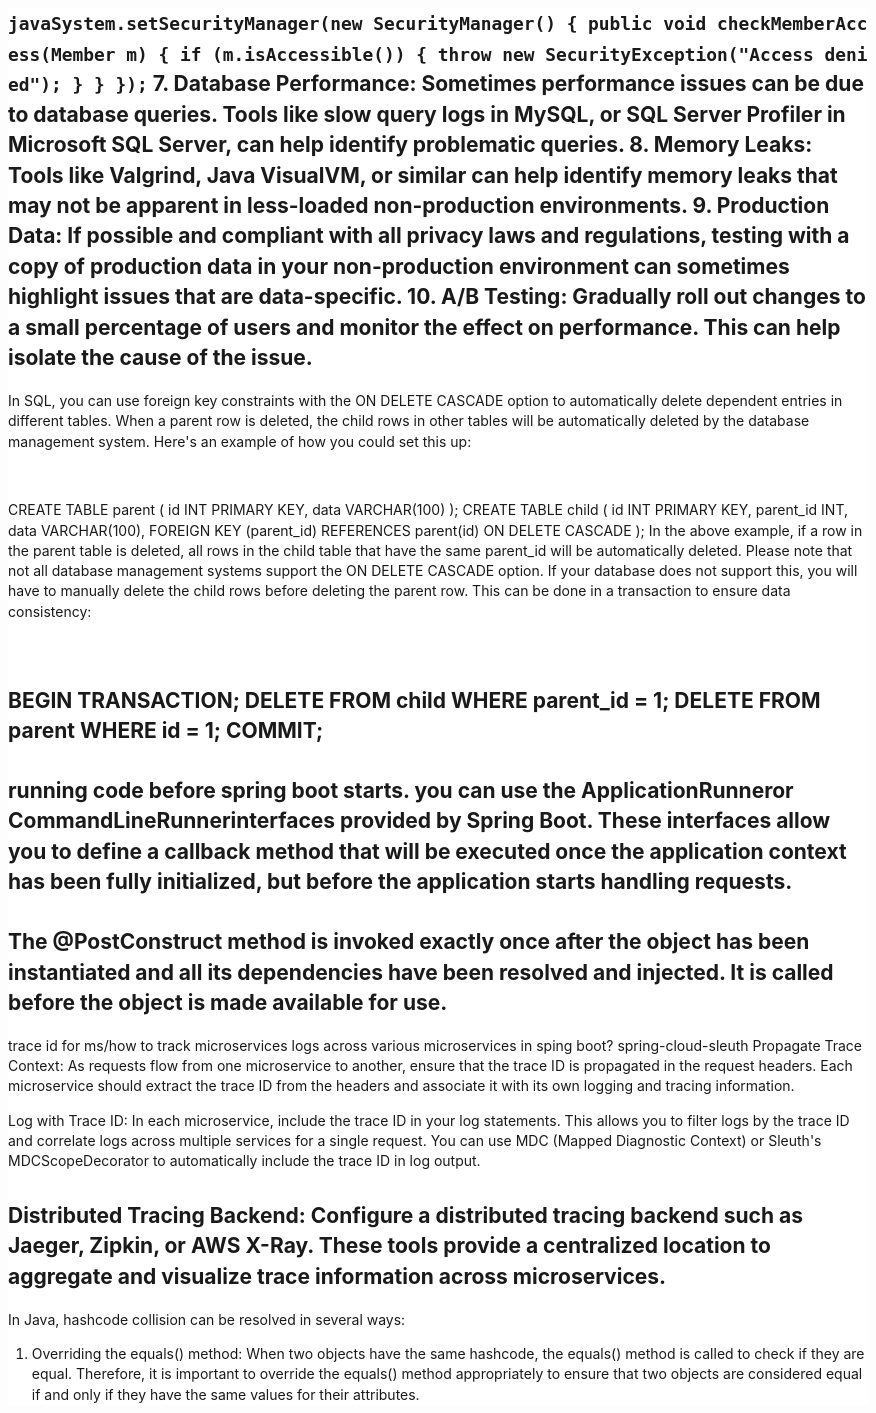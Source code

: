 ```javaSystem.setSecurityManager(new SecurityManager() { public void checkMemberAccess(Member m) { if (m.isAccessible()) { throw new SecurityException("Access denied"); } } });```
7. Database Performance: Sometimes performance issues can be due to database queries. Tools like slow query logs in MySQL, or SQL Server Profiler in Microsoft SQL Server, can help identify problematic queries.
8. Memory Leaks: Tools like Valgrind, Java VisualVM, or similar can help identify memory leaks that may not be apparent in less-loaded non-production environments.
9. Production Data: If possible and compliant with all privacy laws and regulations, testing with a copy of production data in your non-production environment can sometimes highlight issues that are data-specific.
10. A/B Testing: Gradually roll out changes to a small percentage of users and monitor the effect on performance. This can help isolate the cause of the issue.
---
In SQL, you can use foreign key constraints with the ON DELETE CASCADE option to automatically delete dependent entries in different tables. When a parent row is deleted, the child rows in other tables will be automatically deleted by the database management system.
Here's an example of how you could set this up:
```


```
CREATE TABLE parent ( id INT PRIMARY KEY, data VARCHAR(100) ); CREATE TABLE child ( id INT PRIMARY KEY, parent_id INT, data VARCHAR(100), FOREIGN KEY (parent_id) REFERENCES parent(id) ON DELETE CASCADE ); 
In the above example, if a row in the parent table is deleted, all rows in the child table that have the same parent_id will be automatically deleted.
Please note that not all database management systems support the ON DELETE CASCADE option. If your database does not support this, you will have to manually delete the child rows before deleting the parent row. This can be done in a transaction to ensure data consistency:
```


```
BEGIN TRANSACTION; DELETE FROM child WHERE parent_id = 1; DELETE FROM parent WHERE id = 1; COMMIT;
---
running code before spring boot starts.
you can use the ApplicationRunneror CommandLineRunnerinterfaces provided by Spring Boot. These interfaces allow you to define a callback method that will be executed once the application context has been fully initialized, but before the application starts handling requests.
---
The @PostConstruct method is invoked exactly once after the object has been instantiated and all its dependencies have been resolved and injected. It is called before the object is made available for use.
---
trace id for ms/how to track microservices logs across various microservices in sping boot? spring-cloud-sleuth 
Propagate Trace Context: As requests flow from one microservice to another, ensure that the trace ID is propagated in the request headers.
Each microservice should extract the trace ID from the headers and associate it with its own logging and tracing information.

Log with Trace ID: In each microservice, include the trace ID in your log statements. This allows you to filter logs by the trace ID and correlate logs across multiple services for a single request. You can use MDC (Mapped Diagnostic Context) or Sleuth's MDCScopeDecorator to automatically include the trace ID in log output.

Distributed Tracing Backend: Configure a distributed tracing backend such as Jaeger, Zipkin, or AWS X-Ray. These tools provide a centralized location to aggregate and visualize trace information across microservices.
---
In Java, hashcode collision can be resolved in several ways:
1. Overriding the equals() method: When two objects have the same hashcode, the equals() method is called to check if they are equal. Therefore, it is important to override the equals() method appropriately to ensure that two objects are considered equal if and only if they have the same values for their attributes.
```